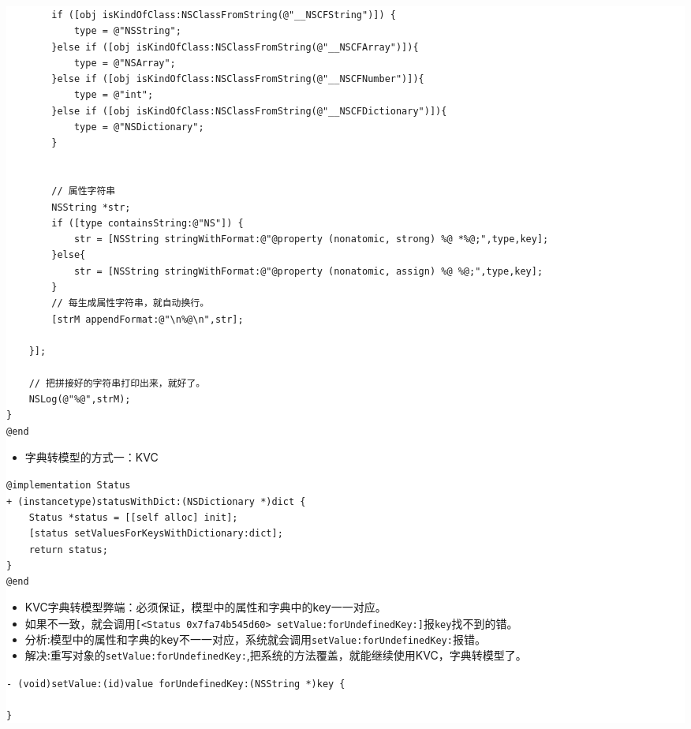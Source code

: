 ```objc
        if ([obj isKindOfClass:NSClassFromString(@"__NSCFString")]) {
            type = @"NSString";
        }else if ([obj isKindOfClass:NSClassFromString(@"__NSCFArray")]){
            type = @"NSArray";
        }else if ([obj isKindOfClass:NSClassFromString(@"__NSCFNumber")]){
            type = @"int";
        }else if ([obj isKindOfClass:NSClassFromString(@"__NSCFDictionary")]){
            type = @"NSDictionary";
        }


        // 属性字符串
        NSString *str;
        if ([type containsString:@"NS"]) {
            str = [NSString stringWithFormat:@"@property (nonatomic, strong) %@ *%@;",type,key];
        }else{
            str = [NSString stringWithFormat:@"@property (nonatomic, assign) %@ %@;",type,key];
        }
        // 每生成属性字符串，就自动换行。
        [strM appendFormat:@"\n%@\n",str];

    }];

    // 把拼接好的字符串打印出来，就好了。
    NSLog(@"%@",strM);
}
@end
```



- 字典转模型的方式一：KVC

```objc
@implementation Status
+ (instancetype)statusWithDict:(NSDictionary *)dict {
    Status *status = [[self alloc] init];
    [status setValuesForKeysWithDictionary:dict];
    return status;
}
@end
```

*	KVC字典转模型弊端：必须保证，模型中的属性和字典中的key一一对应。
*	如果不一致，就会调用`[<Status 0x7fa74b545d60> setValue:forUndefinedKey:]`报`key`找不到的错。
*  分析:模型中的属性和字典的key不一一对应，系统就会调用`setValue:forUndefinedKey:`报错。
*  解决:重写对象的`setValue:forUndefinedKey:`,把系统的方法覆盖，就能继续使用KVC，字典转模型了。

```objc
- (void)setValue:(id)value forUndefinedKey:(NSString *)key {

}
```
